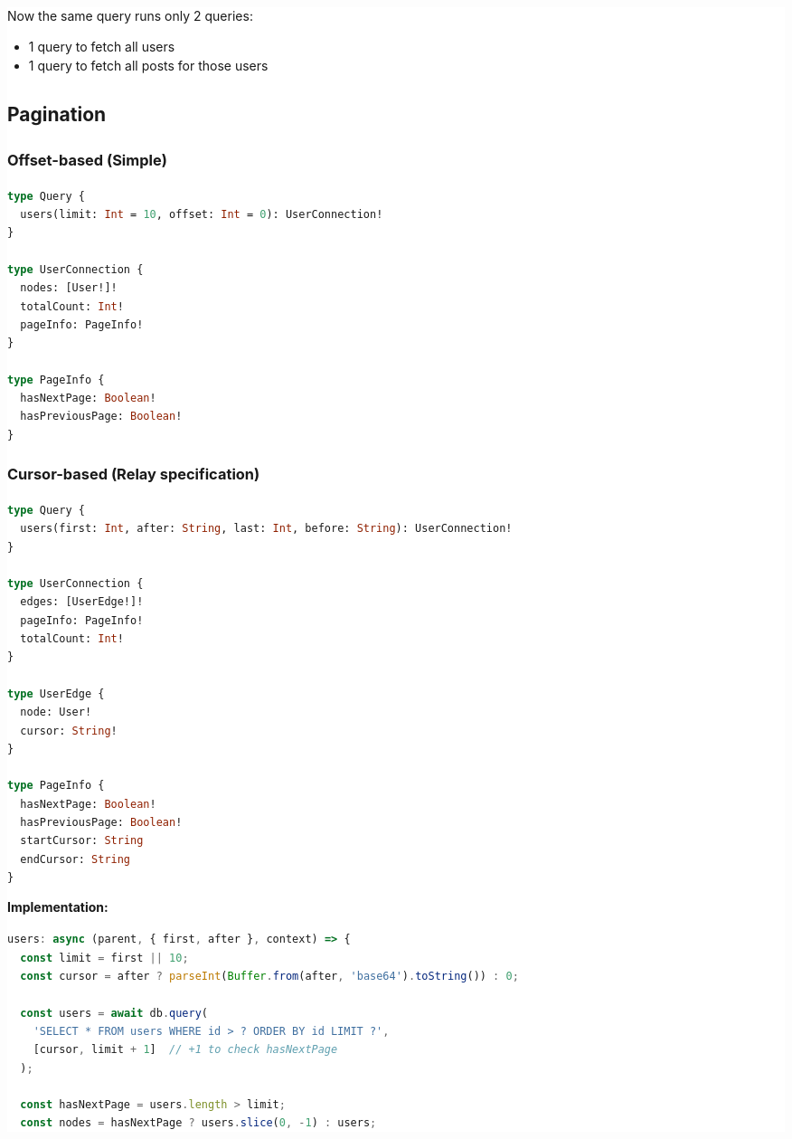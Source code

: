 Now the same query runs only 2 queries:
- 1 query to fetch all users
- 1 query to fetch all posts for those users

## Pagination

### Offset-based (Simple)

```graphql
type Query {
  users(limit: Int = 10, offset: Int = 0): UserConnection!
}

type UserConnection {
  nodes: [User!]!
  totalCount: Int!
  pageInfo: PageInfo!
}

type PageInfo {
  hasNextPage: Boolean!
  hasPreviousPage: Boolean!
}
```

### Cursor-based (Relay specification)

```graphql
type Query {
  users(first: Int, after: String, last: Int, before: String): UserConnection!
}

type UserConnection {
  edges: [UserEdge!]!
  pageInfo: PageInfo!
  totalCount: Int!
}

type UserEdge {
  node: User!
  cursor: String!
}

type PageInfo {
  hasNextPage: Boolean!
  hasPreviousPage: Boolean!
  startCursor: String
  endCursor: String
}
```

**Implementation:**
```typescript
users: async (parent, { first, after }, context) => {
  const limit = first || 10;
  const cursor = after ? parseInt(Buffer.from(after, 'base64').toString()) : 0;

  const users = await db.query(
    'SELECT * FROM users WHERE id > ? ORDER BY id LIMIT ?',
    [cursor, limit + 1]  // +1 to check hasNextPage
  );

  const hasNextPage = users.length > limit;
  const nodes = hasNextPage ? users.slice(0, -1) : users;

```